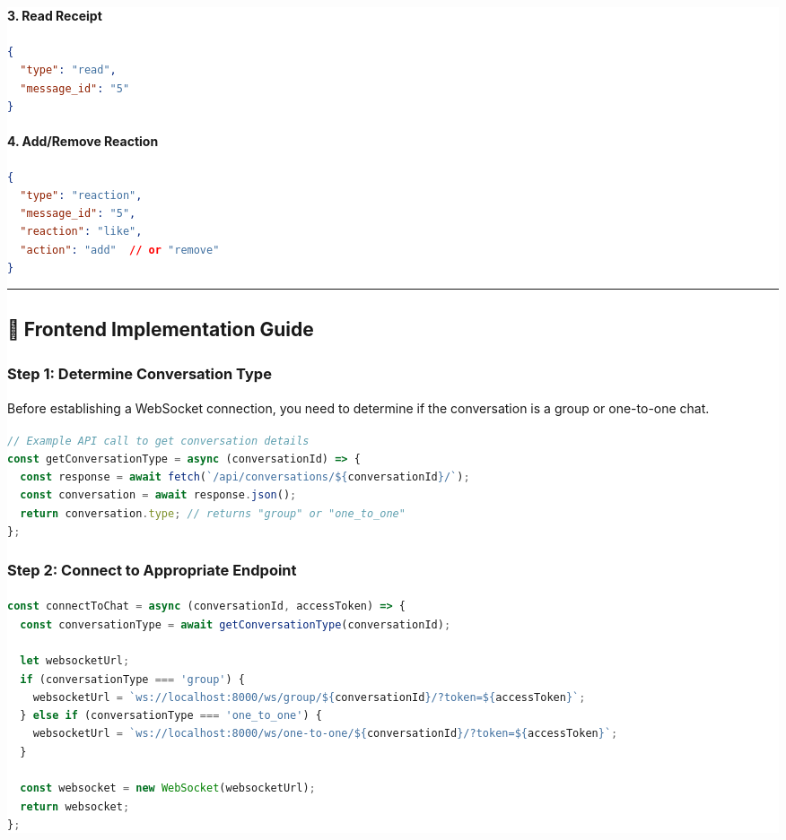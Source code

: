 #### 3. Read Receipt
```json
{
  "type": "read",
  "message_id": "5"
}
```

#### 4. Add/Remove Reaction
```json
{
  "type": "reaction",
  "message_id": "5",
  "reaction": "like",
  "action": "add"  // or "remove"
}
```

---

## 🔧 Frontend Implementation Guide

### Step 1: Determine Conversation Type
Before establishing a WebSocket connection, you need to determine if the conversation is a group or one-to-one chat.

```javascript
// Example API call to get conversation details
const getConversationType = async (conversationId) => {
  const response = await fetch(`/api/conversations/${conversationId}/`);
  const conversation = await response.json();
  return conversation.type; // returns "group" or "one_to_one"
};
```

### Step 2: Connect to Appropriate Endpoint
```javascript
const connectToChat = async (conversationId, accessToken) => {
  const conversationType = await getConversationType(conversationId);
  
  let websocketUrl;
  if (conversationType === 'group') {
    websocketUrl = `ws://localhost:8000/ws/group/${conversationId}/?token=${accessToken}`;
  } else if (conversationType === 'one_to_one') {
    websocketUrl = `ws://localhost:8000/ws/one-to-one/${conversationId}/?token=${accessToken}`;
  }
  
  const websocket = new WebSocket(websocketUrl);
  return websocket;
};
```
